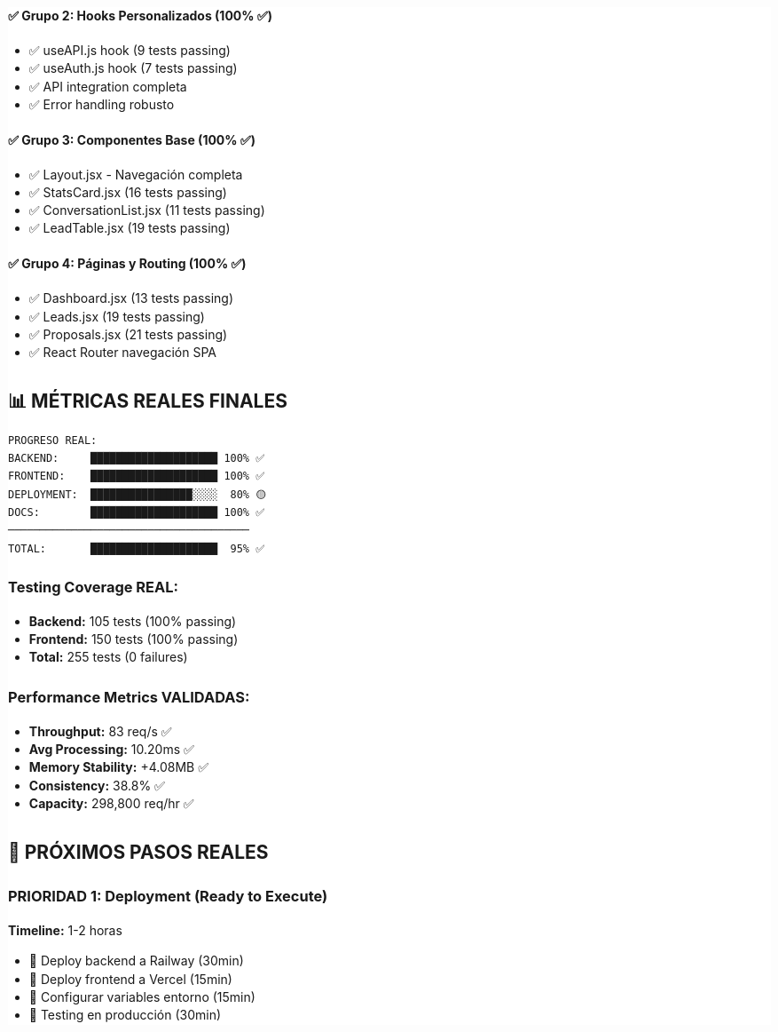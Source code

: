 #### ✅ Grupo 2: Hooks Personalizados (100% ✅)
- ✅ useAPI.js hook (9 tests passing)
- ✅ useAuth.js hook (7 tests passing)
- ✅ API integration completa
- ✅ Error handling robusto

#### ✅ Grupo 3: Componentes Base (100% ✅)
- ✅ Layout.jsx - Navegación completa
- ✅ StatsCard.jsx (16 tests passing)
- ✅ ConversationList.jsx (11 tests passing)
- ✅ LeadTable.jsx (19 tests passing)

#### ✅ Grupo 4: Páginas y Routing (100% ✅)
- ✅ Dashboard.jsx (13 tests passing)
- ✅ Leads.jsx (19 tests passing)
- ✅ Proposals.jsx (21 tests passing)
- ✅ React Router navegación SPA

## 📊 **MÉTRICAS REALES FINALES**
```
PROGRESO REAL:
BACKEND:     ████████████████████ 100% ✅
FRONTEND:    ████████████████████ 100% ✅  
DEPLOYMENT:  ████████████████░░░░  80% 🟡
DOCS:        ████████████████████ 100% ✅
──────────────────────────────────────
TOTAL:       ████████████████████  95% ✅
```

### **Testing Coverage REAL:**
- **Backend:** 105 tests (100% passing)
- **Frontend:** 150 tests (100% passing)
- **Total:** 255 tests (0 failures)

### **Performance Metrics VALIDADAS:**
- **Throughput:** 83 req/s ✅
- **Avg Processing:** 10.20ms ✅
- **Memory Stability:** +4.08MB ✅
- **Consistency:** 38.8% ✅
- **Capacity:** 298,800 req/hr ✅

## 🚀 **PRÓXIMOS PASOS REALES**

### **PRIORIDAD 1: Deployment (Ready to Execute)**
**Timeline:** 1-2 horas
- 🔄 Deploy backend a Railway (30min)
- 🔄 Deploy frontend a Vercel (15min)  
- 🔄 Configurar variables entorno (15min)
- 🔄 Testing en producción (30min)
